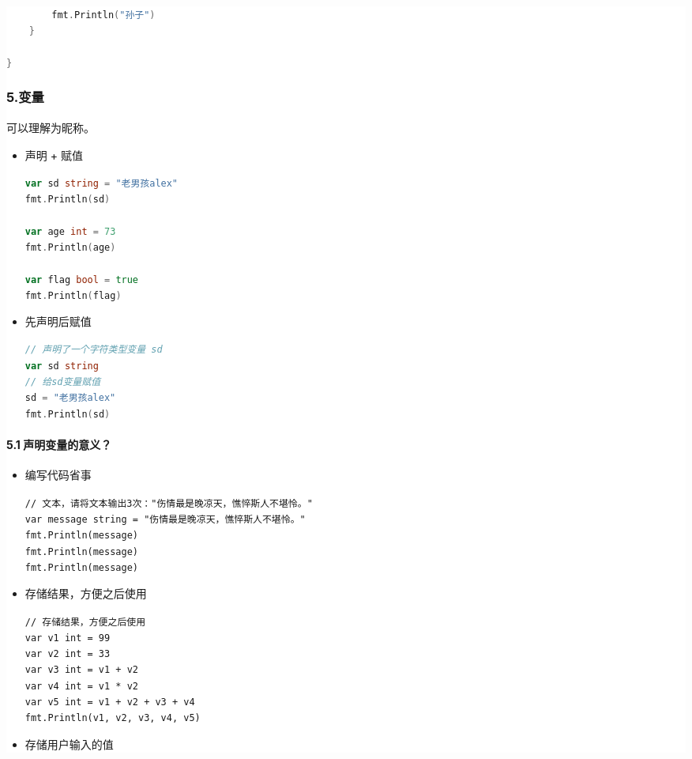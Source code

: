 ```go
		fmt.Println("孙子")
	}

}
```

### 5.变量

可以理解为昵称。

*   声明 + 赋值

    ```go
    var sd string = "老男孩alex"
    fmt.Println(sd)

    var age int = 73
    fmt.Println(age)

    var flag bool = true
    fmt.Println(flag)
    ```
*   先声明后赋值

    ```go
    // 声明了一个字符类型变量 sd
    var sd string
    // 给sd变量赋值
    sd = "老男孩alex"
    fmt.Println(sd)
    ```

#### 5.1 声明变量的意义？

*   编写代码省事

    ```
    // 文本，请将文本输出3次："伤情最是晚凉天，憔悴斯人不堪怜。"
    var message string = "伤情最是晚凉天，憔悴斯人不堪怜。"
    fmt.Println(message)
    fmt.Println(message)
    fmt.Println(message)
    ```
*   存储结果，方便之后使用

    ```
    // 存储结果，方便之后使用
    var v1 int = 99
    var v2 int = 33
    var v3 int = v1 + v2
    var v4 int = v1 * v2
    var v5 int = v1 + v2 + v3 + v4
    fmt.Println(v1, v2, v3, v4, v5)
    ```
*   存储用户输入的值
